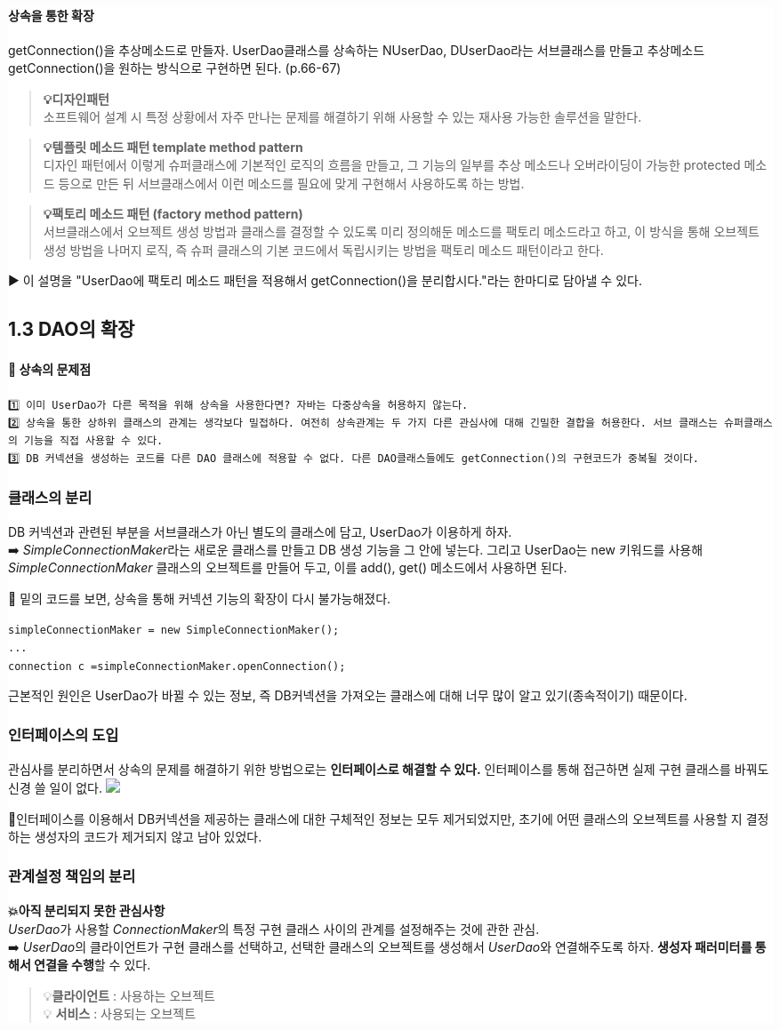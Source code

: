 #### 상속을 통한 확장
getConnection()을 추상메소드로 만들자. UserDao클래스를 상속하는 NUserDao, DUserDao라는 서브클래스를 만들고 추상메소드 getConnection()을 원하는 방식으로 구현하면 된다. (p.66-67)

> **💡디자인패턴**<br/>
	소프트웨어 설계 시 특정 상황에서 자주 만나는 문제를 해결하기 위해 사용할 수 있는 재사용 가능한 솔루션을 말한다.

>**💡템플릿 메소드 패턴 template method pattern**<br/>
디자인 패턴에서 이렇게 슈퍼클래스에 기본적인 로직의 흐름을 만들고, 그 기능의 일부를 추상 메소드나 오버라이딩이 가능한 protected 메소드 등으로 만든 뒤 서브클래스에서 이런 메소드를 필요에 맞게 구현해서 사용하도록 하는 방법.

>**💡팩토리 메소드 패턴 (factory method pattern)**<br/>
	서브클래스에서 오브젝트 생성 방법과 클래스를 결정할 수 있도록 미리 정의해둔 메소드를 팩토리 메소드라고 하고, 이 방식을 통해 오브젝트 생성 방법을 나머지 로직, 즉 슈퍼 클래스의 기본 코드에서 독립시키는 방법을 팩토리 메소드 패턴이라고 한다.

▶️ 이 설명을 "UserDao에 팩토리 메소드 패턴을 적용해서 getConnection()을 분리합시다."라는 한마디로 담아낼 수 있다.
## 1.3 DAO의 확장
#### 🤔 상속의 문제점
	1️⃣ 이미 UserDao가 다른 목적을 위해 상속을 사용한다면? 자바는 다중상속을 허용하지 않는다.
	2️⃣ 상속을 통한 상하위 클래스의 관계는 생각보다 밀접하다. 여전히 상속관계는 두 가지 다른 관심사에 대해 긴밀한 결합을 허용한다. 서브 클래스는 슈퍼클래스의 기능을 직접 사용할 수 있다.
	3️⃣ DB 커넥션을 생성하는 코드를 다른 DAO 클래스에 적용할 수 없다. 다른 DAO클래스들에도 getConnection()의 구현코드가 중복될 것이다.

### 클래스의 분리
DB 커넥션과 관련된 부분을 서브클래스가 아닌 별도의 클래스에 담고, UserDao가 이용하게 하자.<br/>
➡️ *SimpleConnectionMaker*라는 새로운 클래스를 만들고 DB 생성 기능을 그 안에 넣는다. 그리고 UserDao는 new 키워드를 사용해 *SimpleConnectionMaker* 클래스의 오브젝트를 만들어 두고, 이를 add(), get() 메소드에서 사용하면 된다.

🤔 밑의 코드를 보면, 상속을 통해 커넥션 기능의 확장이 다시 불가능해졌다.

    simpleConnectionMaker = new SimpleConnectionMaker();
    ...
    connection c =simpleConnectionMaker.openConnection();

근본적인 원인은 UserDao가 바뀔 수 있는 정보, 즉 DB커넥션을 가져오는 클래스에 대해 너무 많이 알고 있기(종속적이기) 때문이다.

### 인터페이스의 도입
관심사를 분리하면서 상속의 문제를 해결하기 위한 방법으로는 **인터페이스로 해결할 수 있다.** 인터페이스를 통해 접근하면 실제 구현 클래스를 바꿔도 신경 쓸 일이 없다.
![](https://3553248446-files.gitbook.io/~/files/v0/b/gitbook-legacy-files/o/assets%2F-M5HOStxvx-Jr0fqZhyW%2F-MFMBJEttTVpPd4LnazN%2F-MFMBeXfVpMk3-ehB2eB%2F1-3.png?alt=media&token=ea7a3ac0-308f-4abe-9b49-2d0c8dd816f4)

🤔인터페이스를 이용해서 DB커넥션을 제공하는 클래스에 대한 구체적인 정보는 모두 제거되었지만, 초기에 어떤 클래스의 오브젝트를 사용할 지 결정하는 생성자의 코드가 제거되지 않고 남아 있었다.

### 관계설정 책임의 분리
**💥아직 분리되지 못한 관심사항**<br/>
	*UserDao*가 사용할 *ConnectionMaker*의 특정 구현 클래스 사이의 관계를 설정해주는 것에 관한 관심.<br/>
➡️ *UserDao*의 클라이언트가 구현 클래스를 선택하고, 선택한 클래스의 오브젝트를 생성해서 *UserDao*와 연결해주도록 하자. **생성자 패러미터를 통해서 연결을 수행**할 수 있다.
<br/>
> 💡**클라이언트** : 사용하는 오브젝트<br/>
> 💡 **서비스** : 사용되는 오브젝트
